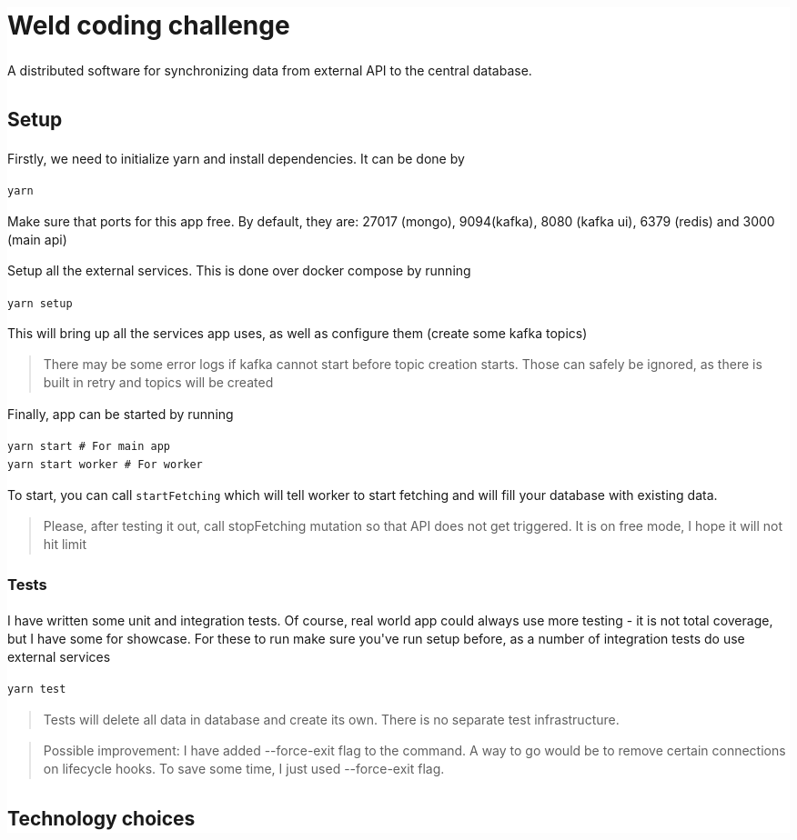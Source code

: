 # Weld coding challenge

A distributed software for synchronizing data from external API to the central database.

## Setup

Firstly, we need to initialize yarn and install dependencies. It can be done by

```shell
yarn
```

Make sure that ports for this app free. By default, they are: 27017 (mongo), 9094(kafka), 8080 (kafka ui), 6379 (redis) and 3000 (main api)

Setup all the external services. This is done over docker compose by running

```shell
yarn setup
```

This will bring up all the services app uses, as well as configure them (create some kafka topics)

> There may be some error logs if kafka cannot start before topic creation starts. Those can safely be ignored, as there is built in retry and topics will be created

Finally, app can be started by running

```shell
yarn start # For main app
yarn start worker # For worker
```

To start, you can call `startFetching` which will tell worker to start fetching and will fill your database with existing data.

> Please, after testing it out, call stopFetching mutation so that API does not get triggered. It is on free mode, I hope it will not hit limit

### Tests

I have written some unit and integration tests. Of course, real world app could always use more testing - it is not total coverage, but I have some for showcase. For these to run make sure you've run setup before, as a number of integration tests do use external services

```shell
yarn test
```

> Tests will delete all data in database and create its own. There is no separate test infrastructure.

> Possible improvement: I have added --force-exit flag to the command. A way to go would be to remove certain connections on lifecycle hooks. To save some time, I just used --force-exit flag.

## Technology choices
